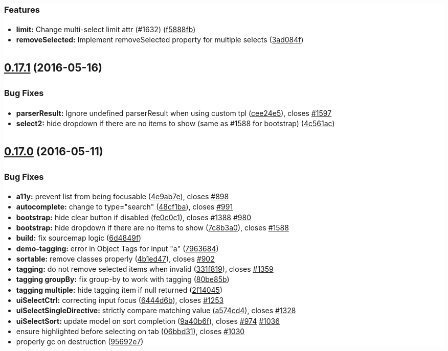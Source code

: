 ### Features

* **limit:** Change multi-select limit attr (#1632) ([f5888fb](https://github.com/granteagon/ui-select-temp/commit/f5888fb))
* **removeSelected:** Implement removeSelected property for multiple selects ([3ad084f](https://github.com/granteagon/ui-select-temp/commit/3ad084f))

<a name="0.17.1"></a>
## [0.17.1](https://github.com/granteagon/ui-select-temp/compare/v0.17.0...v0.17.1) (2016-05-16)

### Bug Fixes

* **parserResult:** Ignore undefined parserResult when using custom tpl ([cee24e5](https://github.com/granteagon/ui-select-temp/commit/cee24e5)), closes [#1597](https://github.com/granteagon/ui-select-temp/issues/1597)
* **select2:** hide dropdown if there are no items to show (same as #1588 for bootstrap) ([4c561ac](https://github.com/granteagon/ui-select-temp/commit/4c561ac))

<a name="0.17.0"></a>
## [0.17.0](https://github.com/granteagon/ui-select-temp/compare/v0.16.1...v0.17.0) (2016-05-11)

### Bug Fixes

* **a11y:** prevent list from being focusable ([4e9ab7e](https://github.com/granteagon/ui-select-temp/commit/4e9ab7e)), closes [#898](https://github.com/granteagon/ui-select-temp/issues/898)
* **autocomplete:** change to type="search" ([48cf1ba](https://github.com/granteagon/ui-select-temp/commit/48cf1ba)), closes [#991](https://github.com/granteagon/ui-select-temp/issues/991)
* **bootstrap:** hide clear button if disabled ([fe0c0c1](https://github.com/granteagon/ui-select-temp/commit/fe0c0c1)), closes [#1388](https://github.com/granteagon/ui-select-temp/issues/1388) [#980](https://github.com/granteagon/ui-select-temp/issues/980)
* **bootstrap:** hide dropdown if there are no items to show ([7c8b3a0](https://github.com/granteagon/ui-select-temp/commit/7c8b3a0)), closes [#1588](https://github.com/granteagon/ui-select-temp/issues/1588)
* **build:** fix sourcemap logic ([6d4849f](https://github.com/granteagon/ui-select-temp/commit/6d4849f))
* **demo-tagging:** error in Object Tags for input "a" ([7963684](https://github.com/granteagon/ui-select-temp/commit/7963684))
* **sortable:** remove classes properly ([4b1ed47](https://github.com/granteagon/ui-select-temp/commit/4b1ed47)), closes [#902](https://github.com/granteagon/ui-select-temp/issues/902)
* **tagging:** do not remove selected items when invalid ([331f819](https://github.com/granteagon/ui-select-temp/commit/331f819)), closes [#1359](https://github.com/granteagon/ui-select-temp/issues/1359)
* **tagging groupBy:** fix group-by to work with tagging ([80be85b](https://github.com/granteagon/ui-select-temp/commit/80be85b))
* **tagging multiple:** hide tagging item if null returned ([2f14045](https://github.com/granteagon/ui-select-temp/commit/2f14045))
* **uiSelectCtrl:** correcting input focus ([6444d6b](https://github.com/granteagon/ui-select-temp/commit/6444d6b)), closes [#1253](https://github.com/granteagon/ui-select-temp/issues/1253)
* **uiSelectSingleDirective:** strictly compare matching value ([a574cd4](https://github.com/granteagon/ui-select-temp/commit/a574cd4)), closes [#1328](https://github.com/granteagon/ui-select-temp/issues/1328)
* **uiSelectSort:** update model on sort completion ([9a40b6f](https://github.com/granteagon/ui-select-temp/commit/9a40b6f)), closes [#974](https://github.com/granteagon/ui-select-temp/issues/974) [#1036](https://github.com/granteagon/ui-select-temp/issues/1036)
* ensure highlighted before selecting on tab ([06bbd31](https://github.com/granteagon/ui-select-temp/commit/06bbd31)), closes [#1030](https://github.com/granteagon/ui-select-temp/issues/1030)
* properly gc on destruction ([95692e7](https://github.com/granteagon/ui-select-temp/commit/95692e7))